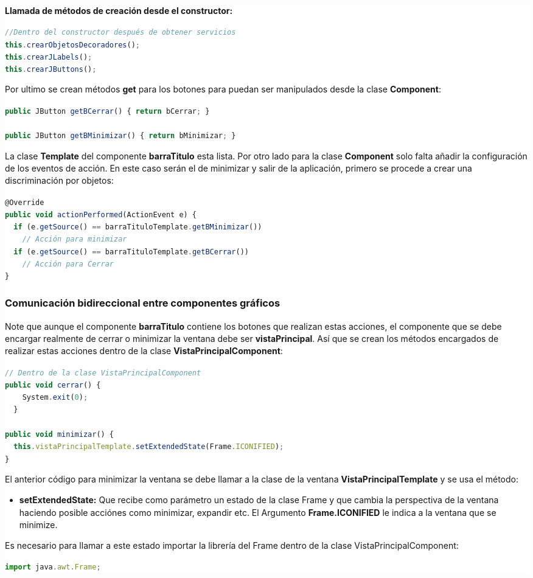 **Llamada de métodos de creación desde el constructor:**
```javascript
//Dentro del constructor después de obtener servicios 
this.crearObjetosDecoradores();
this.crearJLabels();
this.crearJButtons();
```

Por ultimo se crean métodos **get** para los botones para puedan ser manipulados desde la clase **Component**:
```javascript
public JButton getBCerrar() { return bCerrar; }

public JButton getBMinimizar() { return bMinimizar; }
```

La clase **Template** del componente **barraTitulo** esta lista. Por otro lado para la clase **Component** solo falta añadir la configuración de los eventos de acción. En este caso serán el de minimizar y salir de la aplicación, primero se procede a crear una discriminación por objetos:
```javascript
@Override
public void actionPerformed(ActionEvent e) {
  if (e.getSource() == barraTituloTemplate.getBMinimizar())
    // Acción para minimizar
  if (e.getSource() == barraTituloTemplate.getBCerrar())
    // Acción para Cerrar
}
```
### **Comunicación bidireccional entre componentes gráficos**
Note que aunque el componente **barraTitulo** contiene los botones que realizan estas acciones, el componente que se debe encargar realmente de cerrar o minimizar la ventana debe ser **vistaPrincipal**. Así que se crean los métodos encargados de realizar estas acciones dentro de la clase **VistaPrincipalComponent**:
```javascript
// Dentro de la clase VistaPrincipalComponent
public void cerrar() {
    System.exit(0);
  }

public void minimizar() {
  this.vistaPrincipalTemplate.setExtendedState(Frame.ICONIFIED);
}
```

El anterior código para minimizar la ventana se debe llamar a la clase de la ventana **VistaPrincipalTemplate** y se usa el método:

* **setExtendedState:** Que recibe como parámetro un estado de la clase Frame y que cambia la perspectiva de la ventana haciendo posible acciónes como minimizar, expandir etc. El Argumento **Frame.ICONIFIED** le indica a la ventana que se minimize.

Es necesario para llamar a este estado importar la librería del Frame dentro de la clase VistaPrincipalComponent:
```javascript
import java.awt.Frame;
```
